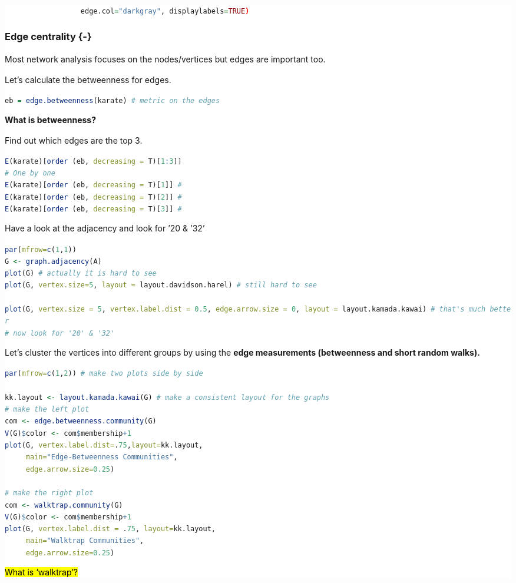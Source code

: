 ```r
                  edge.col="darkgray", displaylabels=TRUE)
```

### Edge centrality {-}

Most network analysis focuses on the nodes/vertices but edges are important too.

Let’s calculate the betweenness for edges.


```r
eb = edge.betweenness(karate) # metric on the edges
```

**What is betweenness?**

Find out which edges are the top 3.


```r
E(karate)[order (eb, decreasing = T)[1:3]]
# One by one
E(karate)[order (eb, decreasing = T)[1]] # 
E(karate)[order (eb, decreasing = T)[2]] #
E(karate)[order (eb, decreasing = T)[3]] #
```

Have a look at the adjacency and look for ’20 & ’32’


```r
par(mfrow=c(1,1))
G <- graph.adjacency(A)
plot(G) # actually it is hard to see
plot(G, vertex.size=5, layout = layout.davidson.harel) # still hard to see 
 
plot(G, vertex.size = 5, vertex.label.dist = 0.5, edge.arrow.size = 0, layout = layout.kamada.kawai) # that's much better
# now look for '20' & '32'
```

Let’s cluster the vertices into different groups by using the **edge measurements (betweenness and short random walks).**


```r
par(mfrow=c(1,2)) # make two plots side by side
 
kk.layout <- layout.kamada.kawai(G) # make a consistent layout for the graphs
# make the left plot
com <- edge.betweenness.community(G)
V(G)$color <- com$membership+1
plot(G, vertex.label.dist=.75,layout=kk.layout,
     main="Edge-Betweenness Communities",
     edge.arrow.size=0.25)
 
# make the right plot
com <- walktrap.community(G)
V(G)$color <- com$membership+1
plot(G, vertex.label.dist = .75, layout=kk.layout,
     main="Walktrap Communities",
     edge.arrow.size=0.25)
```

<mark class="big">What is ‘walktrap’?</mark>








